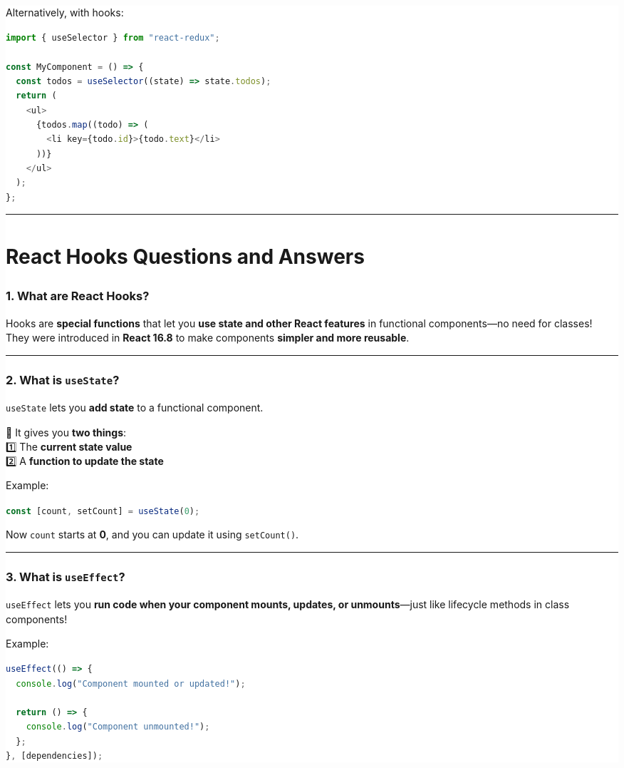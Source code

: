 Alternatively, with hooks:

```javascript
import { useSelector } from "react-redux";

const MyComponent = () => {
  const todos = useSelector((state) => state.todos);
  return (
    <ul>
      {todos.map((todo) => (
        <li key={todo.id}>{todo.text}</li>
      ))}
    </ul>
  );
};
```

---

# React Hooks Questions and Answers

### 1. What are React Hooks?

Hooks are **special functions** that let you **use state and other React features** in functional components—no need for classes! They were introduced in **React 16.8** to make components **simpler and more reusable**.

---

### 2. What is `useState`?

`useState` lets you **add state** to a functional component.

📌 It gives you **two things**:  
1️⃣ The **current state value**  
2️⃣ A **function to update the state**

Example:

```javascript
const [count, setCount] = useState(0);
```

Now `count` starts at **0**, and you can update it using `setCount()`.

---

### 3. What is `useEffect`?

`useEffect` lets you **run code when your component mounts, updates, or unmounts**—just like lifecycle methods in class components!

Example:

```javascript
useEffect(() => {
  console.log("Component mounted or updated!");

  return () => {
    console.log("Component unmounted!");
  };
}, [dependencies]);
```
